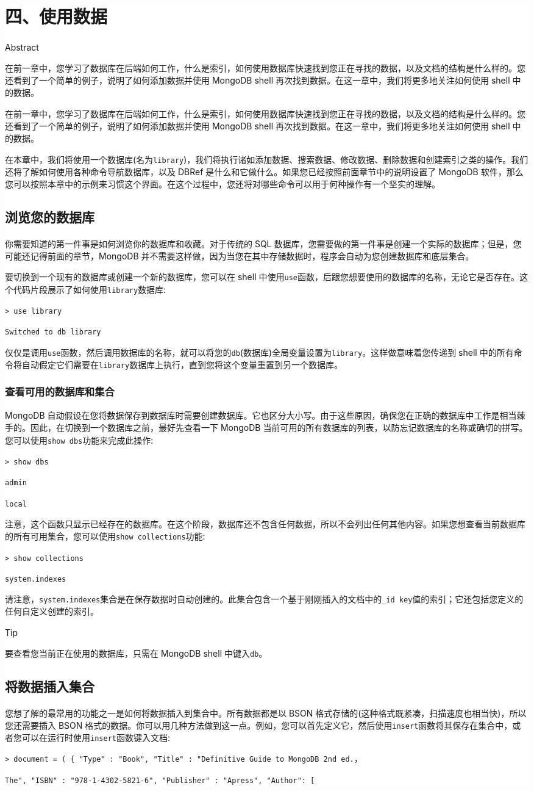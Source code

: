# 四、使用数据

Abstract

在前一章中，您学习了数据库在后端如何工作，什么是索引，如何使用数据库快速找到您正在寻找的数据，以及文档的结构是什么样的。您还看到了一个简单的例子，说明了如何添加数据并使用 MongoDB shell 再次找到数据。在这一章中，我们将更多地关注如何使用 shell 中的数据。

在前一章中，您学习了数据库在后端如何工作，什么是索引，如何使用数据库快速找到您正在寻找的数据，以及文档的结构是什么样的。您还看到了一个简单的例子，说明了如何添加数据并使用 MongoDB shell 再次找到数据。在这一章中，我们将更多地关注如何使用 shell 中的数据。

在本章中，我们将使用一个数据库(名为`library`)，我们将执行诸如添加数据、搜索数据、修改数据、删除数据和创建索引之类的操作。我们还将了解如何使用各种命令导航数据库，以及 DBRef 是什么和它做什么。如果您已经按照前面章节中的说明设置了 MongoDB 软件，那么您可以按照本章中的示例来习惯这个界面。在这个过程中，您还将对哪些命令可以用于何种操作有一个坚实的理解。

## 浏览您的数据库

你需要知道的第一件事是如何浏览你的数据库和收藏。对于传统的 SQL 数据库，您需要做的第一件事是创建一个实际的数据库；但是，您可能还记得前面的章节，MongoDB 并不需要这样做，因为当您在其中存储数据时，程序会自动为您创建数据库和底层集合。

要切换到一个现有的数据库或创建一个新的数据库，您可以在 shell 中使用`use`函数，后跟您想要使用的数据库的名称，无论它是否存在。这个代码片段展示了如何使用`library`数据库:

`> use library`

`Switched to db library`

仅仅是调用`use`函数，然后调用数据库的名称，就可以将您的`db`(数据库)全局变量设置为`library`。这样做意味着您传递到 shell 中的所有命令将自动假定它们需要在`library`数据库上执行，直到您将这个变量重置到另一个数据库。

### 查看可用的数据库和集合

MongoDB 自动假设在您将数据保存到数据库时需要创建数据库。它也区分大小写。由于这些原因，确保您在正确的数据库中工作是相当棘手的。因此，在切换到一个数据库之前，最好先查看一下 MongoDB 当前可用的所有数据库的列表，以防忘记数据库的名称或确切的拼写。您可以使用`show dbs`功能来完成此操作:

`> show dbs`

`admin`

`local`

注意，这个函数只显示已经存在的数据库。在这个阶段，数据库还不包含任何数据，所以不会列出任何其他内容。如果您想查看当前数据库的所有可用集合，您可以使用`show collections`功能:

`> show collections`

`system.indexes`

请注意，`system.indexes`集合是在保存数据时自动创建的。此集合包含一个基于刚刚插入的文档中的`_id key`值的索引；它还包括您定义的任何自定义创建的索引。

Tip

要查看您当前正在使用的数据库，只需在 MongoDB shell 中键入`db`。

## 将数据插入集合

您想了解的最常用的功能之一是如何将数据插入到集合中。所有数据都是以 BSON 格式存储的(这种格式既紧凑，扫描速度也相当快)，所以您还需要插入 BSON 格式的数据。你可以用几种方法做到这一点。例如，您可以首先定义它，然后使用`insert`函数将其保存在集合中，或者您可以在运行时使用`insert`函数键入文档:

`> document = ( { "Type" : "Book", "Title" : "Definitive Guide to MongoDB 2nd ed.`，

`The", "ISBN" : "978-1-4302-5821-6", "Publisher" : "Apress", "Author": [`
